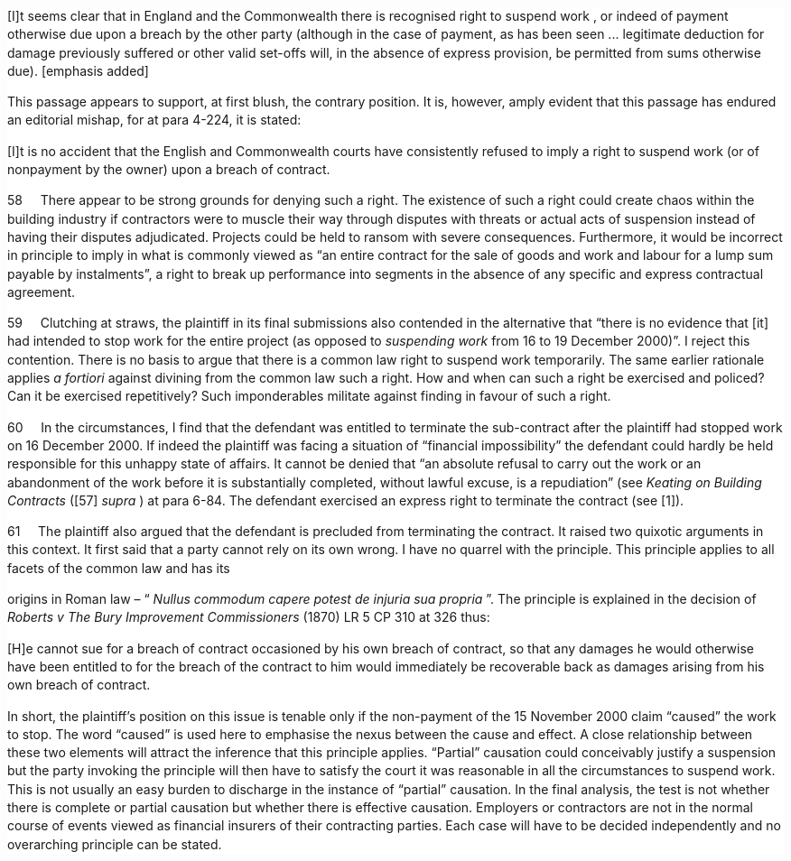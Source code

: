  [I]t seems clear that in England and the Commonwealth there is recognised right to suspend work , or indeed of payment otherwise due upon a breach by the other party (although in the case of payment, as has been seen ... legitimate deduction for damage previously suffered or other valid set-offs will, in the absence of express provision, be permitted from sums otherwise due). [emphasis added] 

This passage appears to support, at first blush, the contrary position. It is, however, amply evident that this passage has endured an editorial mishap, for at para 4-224, it is stated: 

 [I]t is no accident that the English and Commonwealth courts have consistently refused to imply a right to suspend work (or of nonpayment by the owner) upon a breach of contract. 

58     There appear to be strong grounds for denying such a right. The existence of such a right could create chaos within the building industry if contractors were to muscle their way through disputes with threats or actual acts of suspension instead of having their disputes adjudicated. Projects could be held to ransom with severe consequences. Furthermore, it would be incorrect in principle to imply in what is commonly viewed as “an entire contract for the sale of goods and work and labour for a lump sum payable by instalments”, a right to break up performance into segments in the absence of any specific and express contractual agreement. 

59     Clutching at straws, the plaintiff in its final submissions also contended in the alternative that “there is no evidence that [it] had intended to stop work for the entire project (as opposed to _suspending work_ from 16 to 19 December 2000)”. I reject this contention. There is no basis to argue that there is a common law right to suspend work temporarily. The same earlier rationale applies _a fortiori_ against divining from the common law such a right. How and when can such a right be exercised and policed? Can it be exercised repetitively? Such imponderables militate against finding in favour of such a right. 

60     In the circumstances, I find that the defendant was entitled to terminate the sub-contract after the plaintiff had stopped work on 16 December 2000. If indeed the plaintiff was facing a situation of “financial impossibility” the defendant could hardly be held responsible for this unhappy state of affairs. It cannot be denied that “an absolute refusal to carry out the work or an abandonment of the work before it is substantially completed, without lawful excuse, is a repudiation” (see _Keating on Building Contracts_ ([57] _supra_ ) at para 6-84. The defendant exercised an express right to terminate the contract (see [1]). 

61     The plaintiff also argued that the defendant is precluded from terminating the contract. It raised two quixotic arguments in this context. It first said that a party cannot rely on its own wrong. I have no quarrel with the principle. This principle applies to all facets of the common law and has its 


origins in Roman law – “ _Nullus commodum capere potest de injuria sua propria_ ”. The principle is explained in the decision of _Roberts v The Bury Improvement Commissioners_ (1870) LR 5 CP 310 at 326 thus: 

 [H]e cannot sue for a breach of contract occasioned by his own breach of contract, so that any damages he would otherwise have been entitled to for the breach of the contract to him would immediately be recoverable back as damages arising from his own breach of contract. 

In short, the plaintiff’s position on this issue is tenable only if the non-payment of the 15 November 2000 claim “caused” the work to stop. The word “caused” is used here to emphasise the nexus between the cause and effect. A close relationship between these two elements will attract the inference that this principle applies. “Partial” causation could conceivably justify a suspension but the party invoking the principle will then have to satisfy the court it was reasonable in all the circumstances to suspend work. This is not usually an easy burden to discharge in the instance of “partial” causation. In the final analysis, the test is not whether there is complete or partial causation but whether there is effective causation. Employers or contractors are not in the normal course of events viewed as financial insurers of their contracting parties. Each case will have to be decided independently and no overarching principle can be stated. 
